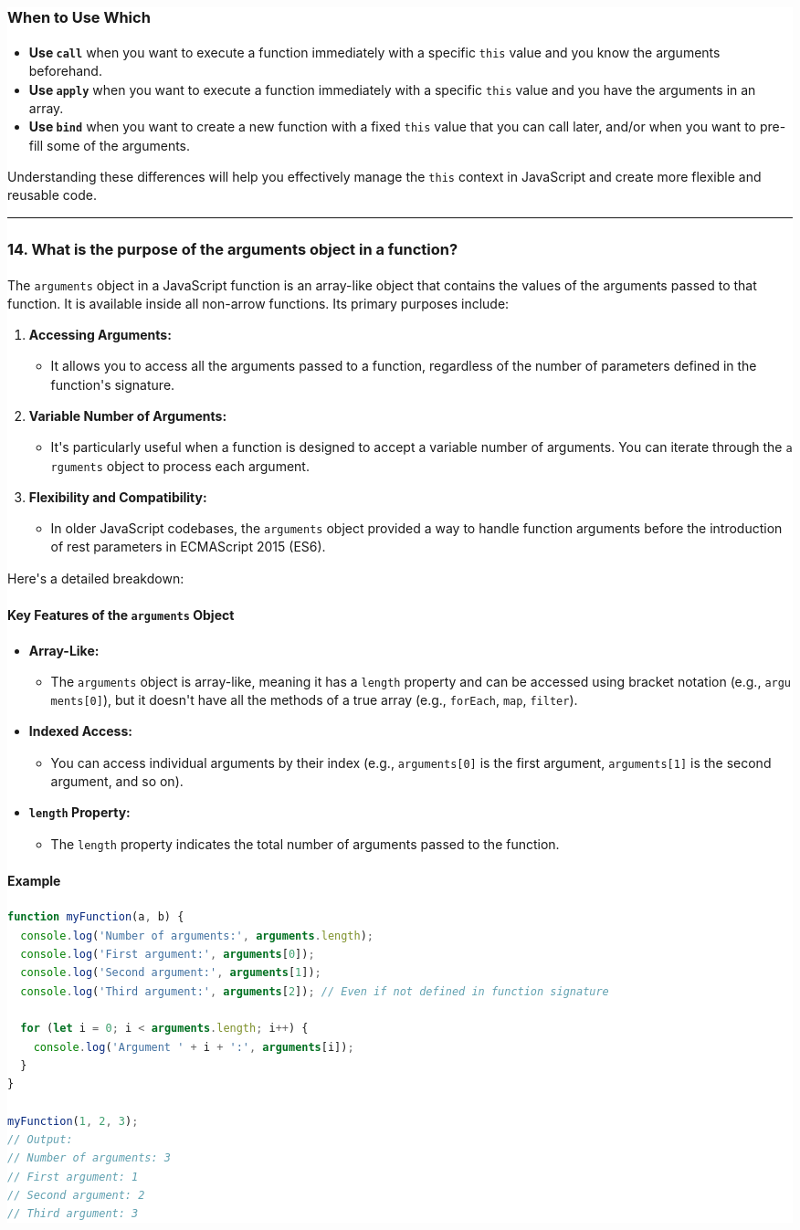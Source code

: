 ### When to Use Which

*   **Use `call`** when you want to execute a function immediately with a specific `this` value and you know the arguments beforehand.
*   **Use `apply`** when you want to execute a function immediately with a specific `this` value and you have the arguments in an array.
*   **Use `bind`** when you want to create a new function with a fixed `this` value that you can call later, and/or when you want to pre-fill some of the arguments.

Understanding these differences will help you effectively manage the `this` context in JavaScript and create more flexible and reusable code.

<hr/>

### 14. What is the purpose of the arguments object in a function?
The `arguments` object in a JavaScript function is an array-like object that contains the values of the arguments passed to that function. It is available inside all non-arrow functions. Its primary purposes include:

1.  **Accessing Arguments:**
    *   It allows you to access all the arguments passed to a function, regardless of the number of parameters defined in the function's signature.

2.  **Variable Number of Arguments:**
    *   It's particularly useful when a function is designed to accept a variable number of arguments. You can iterate through the `arguments` object to process each argument.

3.  **Flexibility and Compatibility:**
    *   In older JavaScript codebases, the `arguments` object provided a way to handle function arguments before the introduction of rest parameters in ECMAScript 2015 (ES6).

Here's a detailed breakdown:

#### Key Features of the `arguments` Object

*   **Array-Like:**
    *   The `arguments` object is array-like, meaning it has a `length` property and can be accessed using bracket notation (e.g., `arguments[0]`), but it doesn't have all the methods of a true array (e.g., `forEach`, `map`, `filter`).

*   **Indexed Access:**
    *   You can access individual arguments by their index (e.g., `arguments[0]` is the first argument, `arguments[1]` is the second argument, and so on).

*   **`length` Property:**
    *   The `length` property indicates the total number of arguments passed to the function.

#### Example

```javascript
function myFunction(a, b) {
  console.log('Number of arguments:', arguments.length);
  console.log('First argument:', arguments[0]);
  console.log('Second argument:', arguments[1]);
  console.log('Third argument:', arguments[2]); // Even if not defined in function signature

  for (let i = 0; i < arguments.length; i++) {
    console.log('Argument ' + i + ':', arguments[i]);
  }
}

myFunction(1, 2, 3);
// Output:
// Number of arguments: 3
// First argument: 1
// Second argument: 2
// Third argument: 3
```